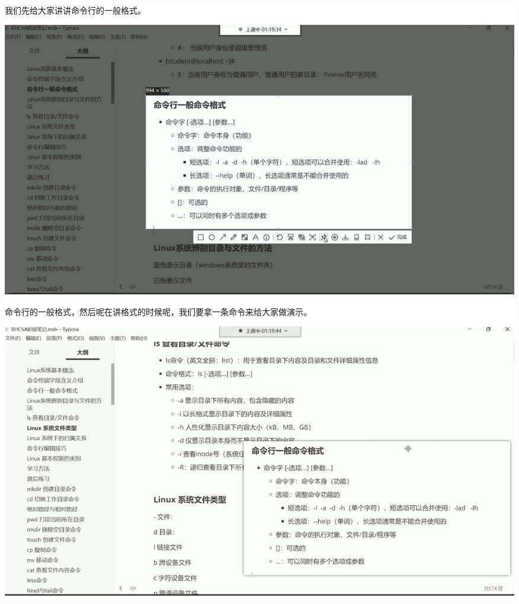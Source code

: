 我们先给大家讲讲命令行的一般格式。

![](img/ba203c0253333edda2f04c0a402928e1_111.png)

命令行的一般格式，然后呢在讲格式的时候呢，我们要拿一条命令来给大家做演示。

![](img/ba203c0253333edda2f04c0a402928e1_113.png)
